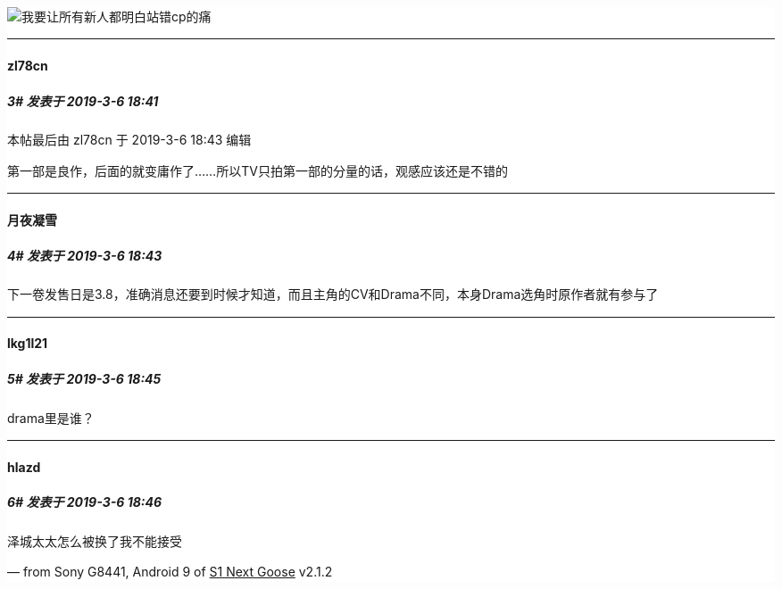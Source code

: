 

<img src="https://static.saraba1st.com/image/smiley/face2017/067.png" referrerpolicy="no-referrer">我要让所有新人都明白站错cp的痛







-----

####  zl78cn  
##### 3#       发表于 2019-3-6 18:41



 本帖最后由 zl78cn 于 2019-3-6 18:43 编辑 

第一部是良作，后面的就变庸作了……所以TV只拍第一部的分量的话，观感应该还是不错的







-----

####  月夜凝雪  
##### 4#       发表于 2019-3-6 18:43




下一卷发售日是3.8，准确消息还要到时候才知道，而且主角的CV和Drama不同，本身Drama选角时原作者就有参与了







-----

####  lkg1l21  
##### 5#       发表于 2019-3-6 18:45




drama里是谁？







-----

####  hlazd  
##### 6#       发表于 2019-3-6 18:46




泽城太太怎么被换了我不能接受

— from Sony G8441, Android 9 of [S1 Next Goose](https://pan.baidu.com/s/1mi43uRm) v2.1.2
